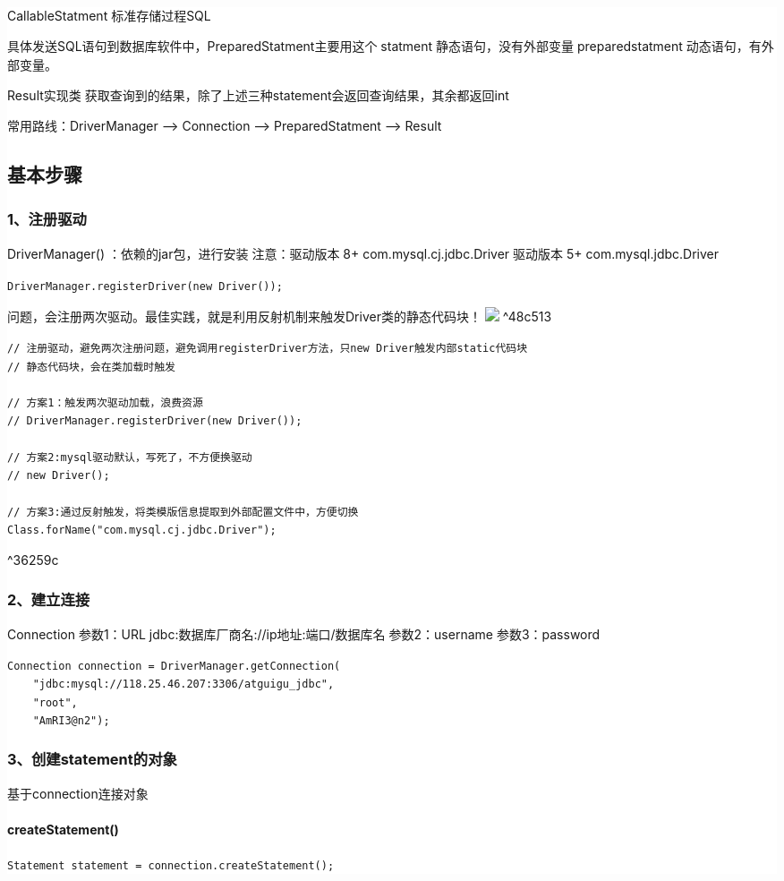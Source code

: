 CallableStatment
标准存储过程SQL

具体发送SQL语句到数据库软件中，PreparedStatment主要用这个
statment  静态语句，没有外部变量
preparedstatment   动态语句，有外部变量。

Result实现类
获取查询到的结果，除了上述三种statement会返回查询结果，其余都返回int

常用路线：DriverManager -->  Connection -->  PreparedStatment  -->  Result

## 基本步骤
### 1、注册驱动
DriverManager()
：依赖的jar包，进行安装
	注意：驱动版本 8+   com.mysql.cj.jdbc.Driver
	      驱动版本 5+   com.mysql.jdbc.Driver
```
DriverManager.registerDriver(new Driver());
```

问题，会注册两次驱动。最佳实践，就是利用反射机制来触发Driver类的静态代码块！
![](https://raw.githubusercontent.com/rockyshen/blog-img/master/CleanShot%202024-05-22%20at%2023.00.10%402x.png) ^48c513
```
// 注册驱动，避免两次注册问题，避免调用registerDriver方法，只new Driver触发内部static代码块  
// 静态代码块，会在类加载时触发  

// 方案1：触发两次驱动加载，浪费资源  
// DriverManager.registerDriver(new Driver());  
  
// 方案2:mysql驱动默认，写死了，不方便换驱动  
// new Driver();  
  
// 方案3:通过反射触发，将类模版信息提取到外部配置文件中，方便切换  
Class.forName("com.mysql.cj.jdbc.Driver");
```

^36259c

### 2、建立连接
Connection
参数1：URL     jdbc:数据库厂商名://ip地址:端口/数据库名
参数2：username
参数3：password
```
Connection connection = DriverManager.getConnection(
	"jdbc:mysql://118.25.46.207:3306/atguigu_jdbc",
	"root",
	"AmRI3@n2");
```

### 3、创建statement的对象
基于connection连接对象
#### createStatement()
```
Statement statement = connection.createStatement();
```
